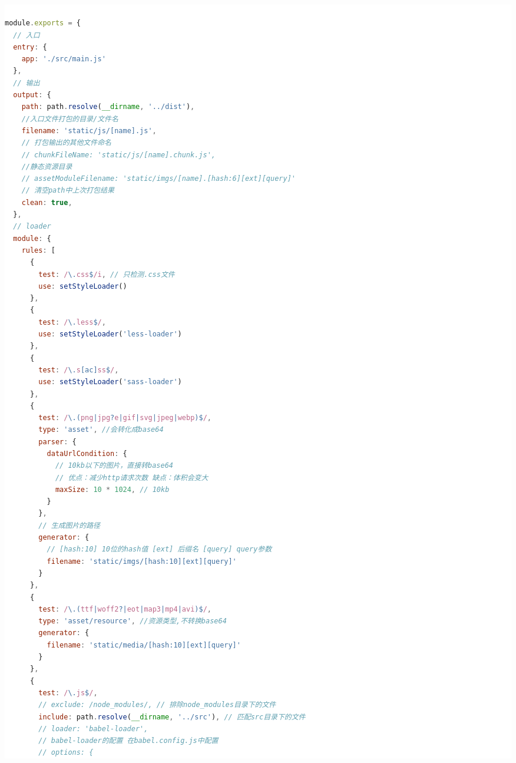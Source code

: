 ```js

module.exports = {
  // 入口
  entry: {
    app: './src/main.js'
  },
  // 输出
  output: {
    path: path.resolve(__dirname, '../dist'),
    //入口文件打包的目录/文件名
    filename: 'static/js/[name].js',
    // 打包输出的其他文件命名
    // chunkFileName: 'static/js/[name].chunk.js',
    //静态资源目录
    // assetModuleFilename: 'static/imgs/[name].[hash:6][ext][query]'
    // 清空path中上次打包结果
    clean: true,
  },
  // loader
  module: {
    rules: [
      {
        test: /\.css$/i, // 只检测.css文件
        use: setStyleLoader()
      },
      {
        test: /\.less$/,
        use: setStyleLoader('less-loader')
      },
      {
        test: /\.s[ac]ss$/,
        use: setStyleLoader('sass-loader')
      },
      {
        test: /\.(png|jpg?e|gif|svg|jpeg|webp)$/,
        type: 'asset', //会转化成base64
        parser: {
          dataUrlCondition: {
            // 10kb以下的图片，直接转base64
            // 优点：减少http请求次数 缺点：体积会变大
            maxSize: 10 * 1024, // 10kb
          }
        },
        // 生成图片的路径
        generator: {
          // [hash:10] 10位的hash值 [ext] 后缀名 [query] query参数
          filename: 'static/imgs/[hash:10][ext][query]'
        }
      },
      {
        test: /\.(ttf|woff2?|eot|map3|mp4|avi)$/,
        type: 'asset/resource', //资源类型,不转换base64
        generator: {
          filename: 'static/media/[hash:10][ext][query]'
        }
      },
      {
        test: /\.js$/,
        // exclude: /node_modules/, // 排除node_modules目录下的文件
        include: path.resolve(__dirname, '../src'), // 匹配src目录下的文件
        // loader: 'babel-loader',
        // babel-loader的配置 在babel.config.js中配置
        // options: {
```